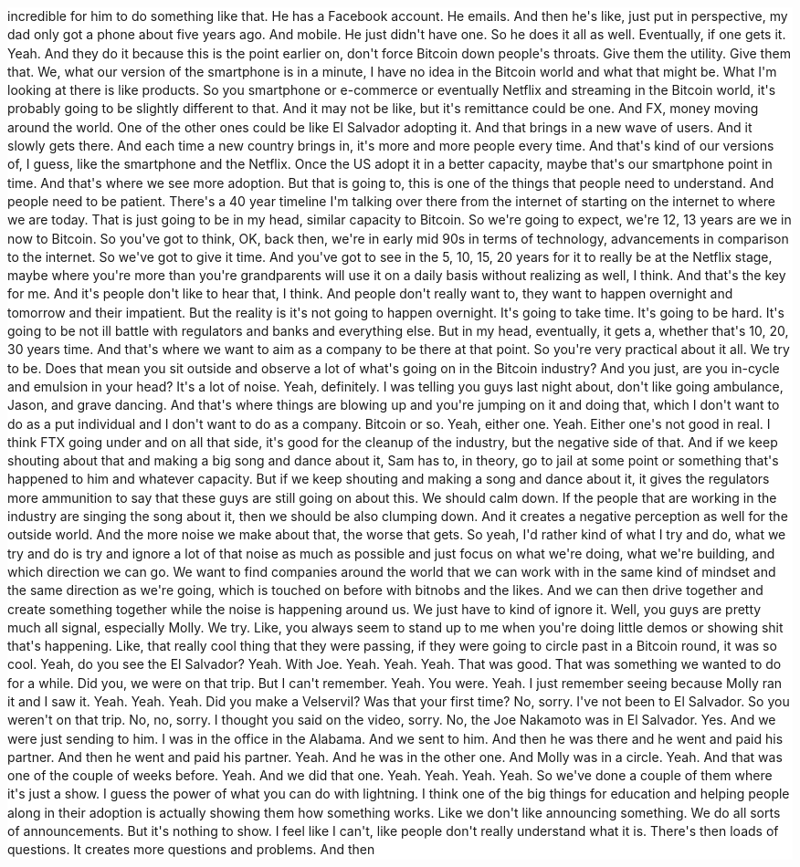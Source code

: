 incredible for him to do something like that. He has a Facebook account. He emails. And then he's like, just put in perspective, my dad only got a phone about five years ago. And mobile. He just didn't have one. So he does it all as well. Eventually, if one gets it. Yeah. And they do it because this is the point earlier on, don't force Bitcoin down people's throats. Give them the utility. Give them that. We, what our version of the smartphone is in a minute, I have no idea in the Bitcoin world and what that might be. What I'm looking at there is like products. So you smartphone or e-commerce or eventually Netflix and streaming in the Bitcoin world, it's probably going to be slightly different to that. And it may not be like, but it's remittance could be one. And FX, money moving around the world. One of the other ones could be like El Salvador adopting it. And that brings in a new wave of users. And it slowly gets there. And each time a new country brings in, it's more and more people every time. And that's kind of our versions of, I guess, like the smartphone and the Netflix. Once the US adopt it in a better capacity, maybe that's our smartphone point in time. And that's where we see more adoption. But that is going to, this is one of the things that people need to understand. And people need to be patient. There's a 40 year timeline I'm talking over there from the internet of starting on the internet to where we are today. That is just going to be in my head, similar capacity to Bitcoin. So we're going to expect, we're 12, 13 years are we in now to Bitcoin. So you've got to think, OK, back then, we're in early mid 90s in terms of technology, advancements in comparison to the internet. So we've got to give it time. And you've got to see in the 5, 10, 15, 20 years for it to really be at the Netflix stage, maybe where you're more than you're grandparents will use it on a daily basis without realizing as well, I think. And that's the key for me. And it's people don't like to hear that, I think. And people don't really want to, they want to happen overnight and tomorrow and their impatient. But the reality is it's not going to happen overnight. It's going to take time. It's going to be hard. It's going to be not ill battle with regulators and banks and everything else. But in my head, eventually, it gets a, whether that's 10, 20, 30 years time. And that's where we want to aim as a company to be there at that point. So you're very practical about it all. We try to be. Does that mean you sit outside and observe a lot of what's going on in the Bitcoin industry? And you just, are you in-cycle and emulsion in your head? It's a lot of noise. Yeah, definitely. I was telling you guys last night about, don't like going ambulance, Jason, and grave dancing. And that's where things are blowing up and you're jumping on it and doing that, which I don't want to do as a put individual and I don't want to do as a company. Bitcoin or so. Yeah, either one. Yeah. Either one's not good in real. I think FTX going under and on all that side, it's good for the cleanup of the industry, but the negative side of that. And if we keep shouting about that and making a big song and dance about it, Sam has to, in theory, go to jail at some point or something that's happened to him and whatever capacity. But if we keep shouting and making a song and dance about it, it gives the regulators more ammunition to say that these guys are still going on about this. We should calm down. If the people that are working in the industry are singing the song about it, then we should be also clumping down. And it creates a negative perception as well for the outside world. And the more noise we make about that, the worse that gets. So yeah, I'd rather kind of what I try and do, what we try and do is try and ignore a lot of that noise as much as possible and just focus on what we're doing, what we're building, and which direction we can go. We want to find companies around the world that we can work with in the same kind of mindset and the same direction as we're going, which is touched on before with bitnobs and the likes. And we can then drive together and create something together while the noise is happening around us. We just have to kind of ignore it. Well, you guys are pretty much all signal, especially Molly. We try. Like, you always seem to stand up to me when you're doing little demos or showing shit that's happening. Like, that really cool thing that they were passing, if they were going to circle past in a Bitcoin round, it was so cool. Yeah, do you see the El Salvador? Yeah. With Joe. Yeah. Yeah. Yeah. That was good. That was something we wanted to do for a while. Did you, we were on that trip. But I can't remember. Yeah. You were. Yeah. I just remember seeing because Molly ran it and I saw it. Yeah. Yeah. Yeah. Did you make a Velservil? Was that your first time? No, sorry. I've not been to El Salvador. So you weren't on that trip. No, no, sorry. I thought you said on the video, sorry. No, the Joe Nakamoto was in El Salvador. Yes. And we were just sending to him. I was in the office in the Alabama. And we sent to him. And then he was there and he went and paid his partner. And then he went and paid his partner. Yeah. And he was in the other one. And Molly was in a circle. Yeah. And that was one of the couple of weeks before. Yeah. And we did that one. Yeah. Yeah. Yeah. Yeah. So we've done a couple of them where it's just a show. I guess the power of what you can do with lightning. I think one of the big things for education and helping people along in their adoption is actually showing them how something works. Like we don't like announcing something. We do all sorts of announcements. But it's nothing to show. I feel like I can't, like people don't really understand what it is. There's then loads of questions. It creates more questions and problems. And then